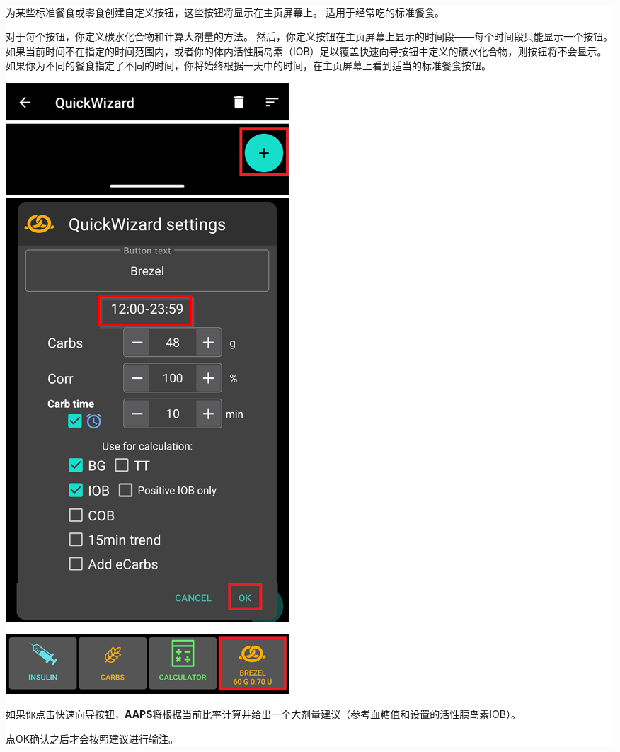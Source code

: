 为某些标准餐食或零食创建自定义按钮，这些按钮将显示在主页屏幕上。 适用于经常吃的标准餐食。

对于每个按钮，你定义碳水化合物和计算大剂量的方法。 然后，你定义按钮在主页屏幕上显示的时间段——每个时间段只能显示一个按钮。 如果当前时间不在指定的时间范围内，或者你的体内活性胰岛素（IOB）足以覆盖快速向导按钮中定义的碳水化合物，则按钮将不会显示。 如果你为不同的餐食指定了不同的时间，你将始终根据一天中的时间，在主页屏幕上看到适当的标准餐食按钮。

![参数设置 > 快速向导按钮设置](../images/Pref2020_OV_QuickWizard.png)

如果你点击快速向导按钮，**AAPS**将根据当前比率计算并给出一个大剂量建议（参考血糖值和设置的活性胰岛素IOB）。

点OK确认之后才会按照建议进行输注。
